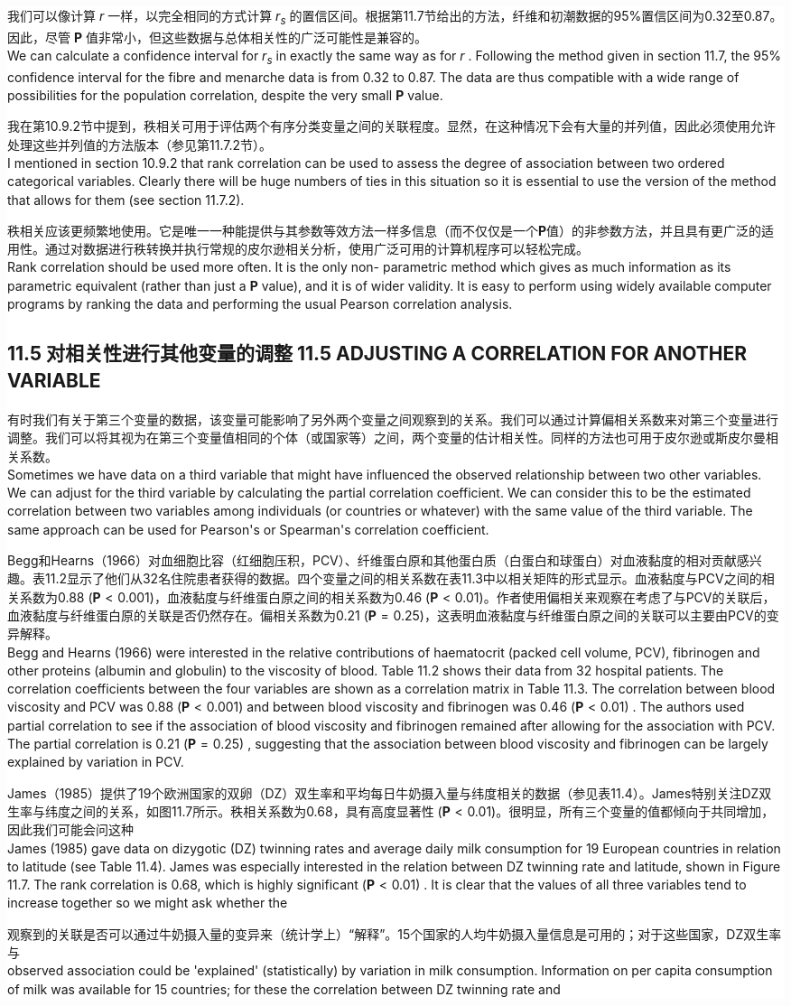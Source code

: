 我们可以像计算 $r$ 一样，以完全相同的方式计算 $r_{s}$ 的置信区间。根据第11.7节给出的方法，纤维和初潮数据的95%置信区间为0.32至0.87。因此，尽管 $\mathbf{P}$ 值非常小，但这些数据与总体相关性的广泛可能性是兼容的。  
We can calculate a confidence interval for  $r_{s}$  in exactly the same way as for  $r$ . Following the method given in section 11.7, the  $95\%$  confidence interval for the fibre and menarche data is from 0.32 to 0.87. The data are thus compatible with a wide range of possibilities for the population correlation, despite the very small  $\mathbf{P}$  value.  

我在第10.9.2节中提到，秩相关可用于评估两个有序分类变量之间的关联程度。显然，在这种情况下会有大量的并列值，因此必须使用允许处理这些并列值的方法版本（参见第11.7.2节）。  
I mentioned in section 10.9.2 that rank correlation can be used to assess the degree of association between two ordered categorical variables. Clearly there will be huge numbers of ties in this situation so it is essential to use the version of the method that allows for them (see section 11.7.2).  

秩相关应该更频繁地使用。它是唯一一种能提供与其参数等效方法一样多信息（而不仅仅是一个$\mathbf{P}$值）的非参数方法，并且具有更广泛的适用性。通过对数据进行秩转换并执行常规的皮尔逊相关分析，使用广泛可用的计算机程序可以轻松完成。  
Rank correlation should be used more often. It is the only non- parametric method which gives as much information as its parametric equivalent (rather than just a  $\mathbf{P}$  value), and it is of wider validity. It is easy to perform using widely available computer programs by ranking the data and performing the usual Pearson correlation analysis.  


## 11.5 对相关性进行其他变量的调整  11.5 ADJUSTING A CORRELATION FOR ANOTHER VARIABLE  

有时我们有关于第三个变量的数据，该变量可能影响了另外两个变量之间观察到的关系。我们可以通过计算偏相关系数来对第三个变量进行调整。我们可以将其视为在第三个变量值相同的个体（或国家等）之间，两个变量的估计相关性。同样的方法也可用于皮尔逊或斯皮尔曼相关系数。  
Sometimes we have data on a third variable that might have influenced the observed relationship between two other variables. We can adjust for the third variable by calculating the partial correlation coefficient. We can consider this to be the estimated correlation between two variables among individuals (or countries or whatever) with the same value of the third variable. The same approach can be used for Pearson's or Spearman's correlation coefficient.  

Begg和Hearns（1966）对血细胞比容（红细胞压积，PCV）、纤维蛋白原和其他蛋白质（白蛋白和球蛋白）对血液黏度的相对贡献感兴趣。表11.2显示了他们从32名住院患者获得的数据。四个变量之间的相关系数在表11.3中以相关矩阵的形式显示。血液黏度与PCV之间的相关系数为0.88 $(\mathbf{P}< 0.001)$，血液黏度与纤维蛋白原之间的相关系数为0.46 $(\mathbf{P}< 0.01)$。作者使用偏相关来观察在考虑了与PCV的关联后，血液黏度与纤维蛋白原的关联是否仍然存在。偏相关系数为0.21 $(\mathbf{P} = 0.25)$，这表明血液黏度与纤维蛋白原之间的关联可以主要由PCV的变异解释。  
Begg and Hearns (1966) were interested in the relative contributions of haematocrit (packed cell volume, PCV), fibrinogen and other proteins (albumin and globulin) to the viscosity of blood. Table 11.2 shows their data from 32 hospital patients. The correlation coefficients between the four variables are shown as a correlation matrix in Table 11.3. The correlation between blood viscosity and PCV was 0.88  $(\mathbf{P}< 0.001)$  and between blood viscosity and fibrinogen was 0.46  $(\mathbf{P}< 0.01)$ . The authors used partial correlation to see if the association of blood viscosity and fibrinogen remained after allowing for the association with PCV. The partial correlation is 0.21  $(\mathbf{P} = 0.25)$ , suggesting that the association between blood viscosity and fibrinogen can be largely explained by variation in PCV.  

James（1985）提供了19个欧洲国家的双卵（DZ）双生率和平均每日牛奶摄入量与纬度相关的数据（参见表11.4）。James特别关注DZ双生率与纬度之间的关系，如图11.7所示。秩相关系数为0.68，具有高度显著性 $(\mathbf{P}< 0.01)$。很明显，所有三个变量的值都倾向于共同增加，因此我们可能会问这种  
James (1985) gave data on dizygotic (DZ) twinning rates and average daily milk consumption for 19 European countries in relation to latitude (see Table 11.4). James was especially interested in the relation between DZ twinning rate and latitude, shown in Figure 11.7. The rank correlation is 0.68, which is highly significant  $(\mathbf{P}< 0.01)$ . It is clear that the values of all three variables tend to increase together so we might ask whether the  

观察到的关联是否可以通过牛奶摄入量的变异来（统计学上）“解释”。15个国家的人均牛奶摄入量信息是可用的；对于这些国家，DZ双生率与  
observed association could be 'explained' (statistically) by variation in milk consumption. Information on per capita consumption of milk was available for 15 countries; for these the correlation between DZ twinning rate and  
